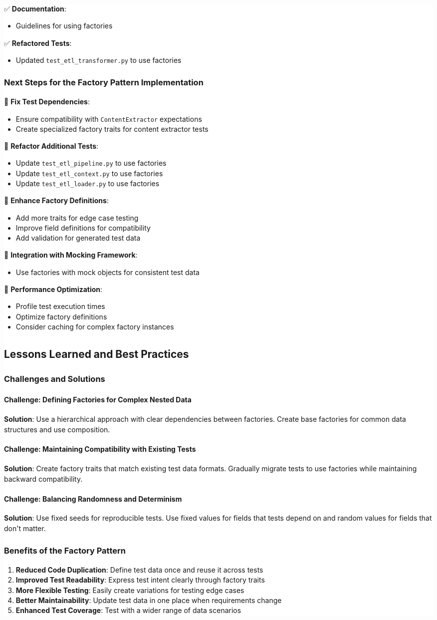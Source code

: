 ✅ **Documentation**:
- Guidelines for using factories

✅ **Refactored Tests**:
- Updated `test_etl_transformer.py` to use factories

### Next Steps for the Factory Pattern Implementation

🔲 **Fix Test Dependencies**:
- Ensure compatibility with `ContentExtractor` expectations
- Create specialized factory traits for content extractor tests

🔲 **Refactor Additional Tests**:
- Update `test_etl_pipeline.py` to use factories
- Update `test_etl_context.py` to use factories
- Update `test_etl_loader.py` to use factories

🔲 **Enhance Factory Definitions**:
- Add more traits for edge case testing
- Improve field definitions for compatibility
- Add validation for generated test data

🔲 **Integration with Mocking Framework**:
- Use factories with mock objects for consistent test data

🔲 **Performance Optimization**:
- Profile test execution times
- Optimize factory definitions
- Consider caching for complex factory instances

## Lessons Learned and Best Practices

### Challenges and Solutions

#### Challenge: Defining Factories for Complex Nested Data

**Solution**: Use a hierarchical approach with clear dependencies between factories. Create base factories for common data structures and use composition.

#### Challenge: Maintaining Compatibility with Existing Tests

**Solution**: Create factory traits that match existing test data formats. Gradually migrate tests to use factories while maintaining backward compatibility.

#### Challenge: Balancing Randomness and Determinism

**Solution**: Use fixed seeds for reproducible tests. Use fixed values for fields that tests depend on and random values for fields that don't matter.

### Benefits of the Factory Pattern

1. **Reduced Code Duplication**: Define test data once and reuse it across tests
2. **Improved Test Readability**: Express test intent clearly through factory traits
3. **More Flexible Testing**: Easily create variations for testing edge cases
4. **Better Maintainability**: Update test data in one place when requirements change
5. **Enhanced Test Coverage**: Test with a wider range of data scenarios
